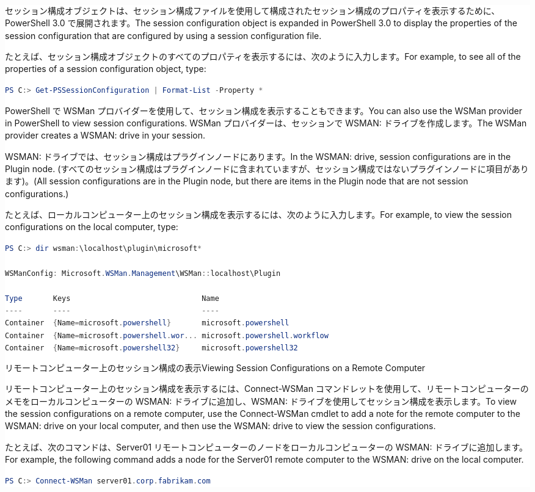 <span data-ttu-id="00b7e-139">セッション構成オブジェクトは、セッション構成ファイルを使用して構成されたセッション構成のプロパティを表示するために、PowerShell 3.0 で展開されます。</span><span class="sxs-lookup"><span data-stu-id="00b7e-139">The session configuration object is expanded in PowerShell 3.0 to display the properties of the session configuration that are configured by using a session configuration file.</span></span>

<span data-ttu-id="00b7e-140">たとえば、セッション構成オブジェクトのすべてのプロパティを表示するには、次のように入力します。</span><span class="sxs-lookup"><span data-stu-id="00b7e-140">For example, to see all of the properties of a session configuration object, type:</span></span>

```powershell
PS C:> Get-PSSessionConfiguration | Format-List -Property *
```

<span data-ttu-id="00b7e-141">PowerShell で WSMan プロバイダーを使用して、セッション構成を表示することもできます。</span><span class="sxs-lookup"><span data-stu-id="00b7e-141">You can also use the WSMan provider in PowerShell to view session configurations.</span></span> <span data-ttu-id="00b7e-142">WSMan プロバイダーは、セッションで WSMAN: ドライブを作成します。</span><span class="sxs-lookup"><span data-stu-id="00b7e-142">The WSMan provider creates a WSMAN: drive in your session.</span></span>

<span data-ttu-id="00b7e-143">WSMAN: ドライブでは、セッション構成はプラグインノードにあります。</span><span class="sxs-lookup"><span data-stu-id="00b7e-143">In the WSMAN: drive, session configurations are in the Plugin node.</span></span> <span data-ttu-id="00b7e-144">(すべてのセッション構成はプラグインノードに含まれていますが、セッション構成ではないプラグインノードに項目があります)。</span><span class="sxs-lookup"><span data-stu-id="00b7e-144">(All session configurations are in the Plugin node, but there are items in the Plugin node that are not session configurations.)</span></span>

<span data-ttu-id="00b7e-145">たとえば、ローカルコンピューター上のセッション構成を表示するには、次のように入力します。</span><span class="sxs-lookup"><span data-stu-id="00b7e-145">For example, to view the session configurations on the local computer, type:</span></span>

```powershell
PS C:> dir wsman:\localhost\plugin\microsoft*

WSManConfig: Microsoft.WSMan.Management\WSMan::localhost\Plugin

Type       Keys                              Name
----       ----                              ----
Container  {Name=microsoft.powershell}       microsoft.powershell
Container  {Name=microsoft.powershell.wor... microsoft.powershell.workflow
Container  {Name=microsoft.powershell32}     microsoft.powershell32
```

<span data-ttu-id="00b7e-146">リモートコンピューター上のセッション構成の表示</span><span class="sxs-lookup"><span data-stu-id="00b7e-146">Viewing Session Configurations on a Remote Computer</span></span>

<span data-ttu-id="00b7e-147">リモートコンピューター上のセッション構成を表示するには、Connect-WSMan コマンドレットを使用して、リモートコンピューターのメモをローカルコンピューターの WSMAN: ドライブに追加し、WSMAN: ドライブを使用してセッション構成を表示します。</span><span class="sxs-lookup"><span data-stu-id="00b7e-147">To view the session configurations on a remote computer, use the Connect-WSMan cmdlet to add a note for the remote computer to the WSMAN: drive on your local computer, and then use the WSMAN: drive to view the session configurations.</span></span>

<span data-ttu-id="00b7e-148">たとえば、次のコマンドは、Server01 リモートコンピューターのノードをローカルコンピューターの WSMAN: ドライブに追加します。</span><span class="sxs-lookup"><span data-stu-id="00b7e-148">For example, the following command adds a node for the Server01 remote computer to the WSMAN: drive on the local computer.</span></span>

```powershell
PS C:> Connect-WSMan server01.corp.fabrikam.com
```
